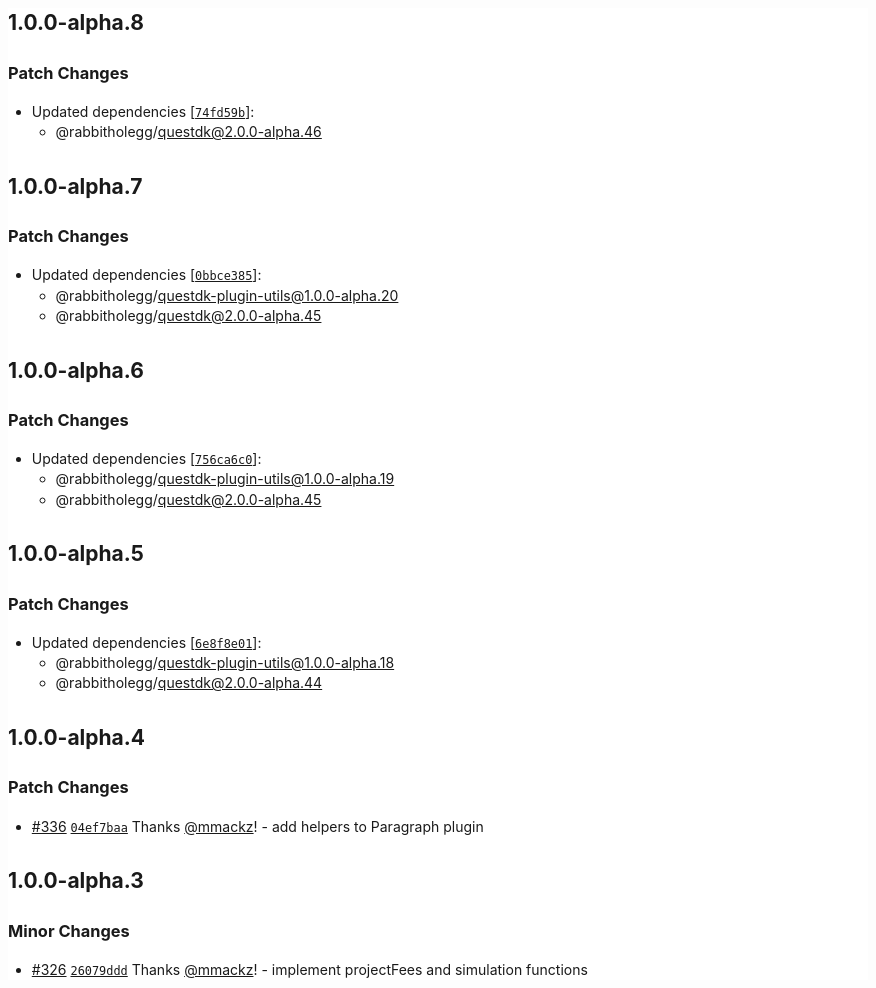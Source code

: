 ## 1.0.0-alpha.8

### Patch Changes

- Updated dependencies [[`74fd59b`](https://github.com/rabbitholegg/questdk-plugins/commit/74fd59b6f0d07db40e564cc99bd125e443c6f6a8)]:
  - @rabbitholegg/questdk@2.0.0-alpha.46

## 1.0.0-alpha.7

### Patch Changes

- Updated dependencies [[`0bbce385`](https://github.com/rabbitholegg/questdk-plugins/commit/0bbce385864b5750c08b1278a064daa371a11e25)]:
  - @rabbitholegg/questdk-plugin-utils@1.0.0-alpha.20
  - @rabbitholegg/questdk@2.0.0-alpha.45

## 1.0.0-alpha.6

### Patch Changes

- Updated dependencies [[`756ca6c0`](https://github.com/rabbitholegg/questdk-plugins/commit/756ca6c0ba08c2c7649a946af54c9186169a9c0e)]:
  - @rabbitholegg/questdk-plugin-utils@1.0.0-alpha.19
  - @rabbitholegg/questdk@2.0.0-alpha.45

## 1.0.0-alpha.5

### Patch Changes

- Updated dependencies [[`6e8f8e01`](https://github.com/rabbitholegg/questdk-plugins/commit/6e8f8e011f4251c6c179693d242dc6be34f76974)]:
  - @rabbitholegg/questdk-plugin-utils@1.0.0-alpha.18
  - @rabbitholegg/questdk@2.0.0-alpha.44

## 1.0.0-alpha.4

### Patch Changes

- [#336](https://github.com/rabbitholegg/questdk-plugins/pull/336) [`04ef7baa`](https://github.com/rabbitholegg/questdk-plugins/commit/04ef7baa417873cb118cf80e99e2d342ddd39921) Thanks [@mmackz](https://github.com/mmackz)! - add helpers to Paragraph plugin

## 1.0.0-alpha.3

### Minor Changes

- [#326](https://github.com/rabbitholegg/questdk-plugins/pull/326) [`26079ddd`](https://github.com/rabbitholegg/questdk-plugins/commit/26079ddd68e37484b708dd4e200cf68e7e712622) Thanks [@mmackz](https://github.com/mmackz)! - implement projectFees and simulation functions
